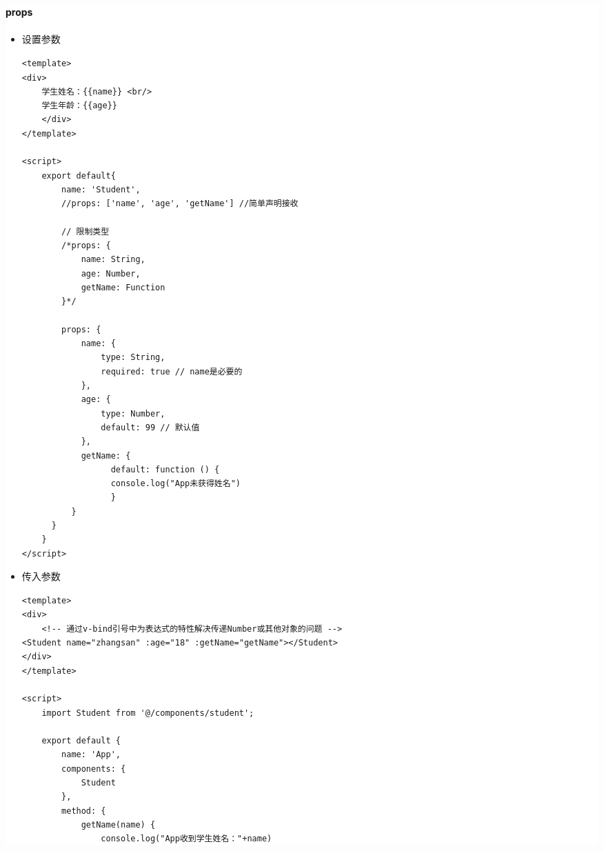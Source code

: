 
  

#### props

- 设置参数

  ```vue
  <template>
  <div>
      学生姓名：{{name}} <br/>
      学生年龄：{{age}}
      </div>
  </template>
  
  <script>
      export default{
          name: 'Student',
          //props: ['name', 'age', 'getName'] //简单声明接收
  
          // 限制类型
          /*props: {
              name: String,
              age: Number,
              getName: Function
          }*/
  
          props: {
              name: {
                  type: String,
                  required: true // name是必要的
              },
              age: {
                  type: Number,
                  default: 99 // 默认值
              },
              getName: {
        			default: function () {
          			console.log("App未获得姓名")
        			}
      		}
      	}
      }
  </script>
  ```

- 传入参数

  ```vue
  <template>
  <div>
      <!-- 通过v-bind引号中为表达式的特性解决传递Number或其他对象的问题 -->
  <Student name="zhangsan" :age="18" :getName="getName"></Student>
  </div>
  </template>
  
  <script>
      import Student from '@/components/student';
  
      export default {
          name: 'App',
          components: {
              Student
          },
          method: {
              getName(name) {
                  console.log("App收到学生姓名："+name)
  ```